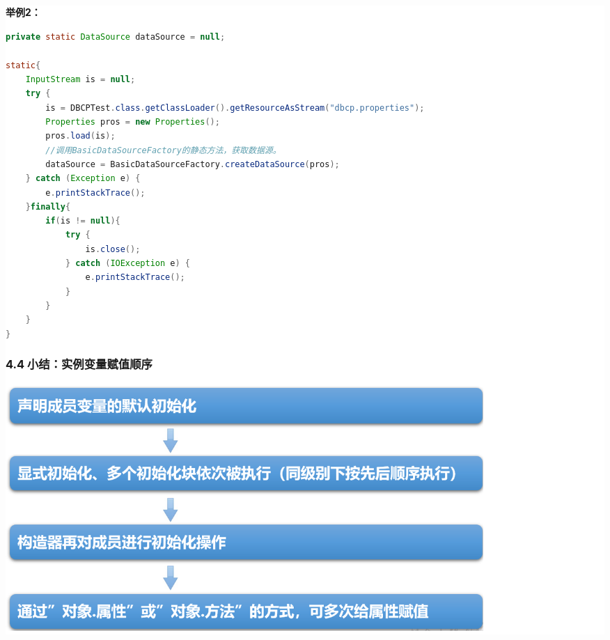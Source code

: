 **举例2：**

```java
private static DataSource dataSource = null;

static{
	InputStream is = null;
	try {
		is = DBCPTest.class.getClassLoader().getResourceAsStream("dbcp.properties");
		Properties pros = new Properties();
		pros.load(is);
		//调用BasicDataSourceFactory的静态方法，获取数据源。
		dataSource = BasicDataSourceFactory.createDataSource(pros);
	} catch (Exception e) {
		e.printStackTrace();
	}finally{
		if(is != null){
			try {
				is.close();
			} catch (IOException e) {
				e.printStackTrace();
			}		
		}		
	}		
}
```

### 4.4 小结：实例变量赋值顺序

<img src="/java/lang/base/08/image-20220325230208941.png" alt="image-20220325230208941" style="zoom:67%;" />
